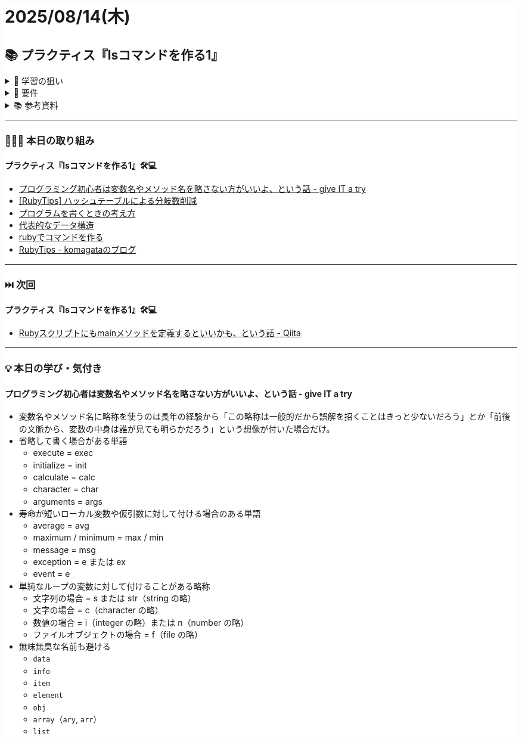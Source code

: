 # 2025/08/14(木)
## 📚 プラクティス『lsコマンドを作る1』

<details><summary>🎯 学習の狙い</summary></details>


<details><summary>📌 要件</summary></details>

<details><summary>📚 参考資料</summary></details>


---


### 🧑🏻‍💻 本日の取り組み
#### プラクティス『lsコマンドを作る1』🛠️💻
- [プログラミング初心者は変数名やメソッド名を略さない方がいいよ、という話 - give IT a try](https://blog.jnito.com/entry/2020/10/20/092724)
- [\[RubyTips\] ハッシュテーブルによる分岐数削減](https://docs.komagata.org/5691)
- [プログラムを書くときの考え方](https://bootcamp.fjord.jp/pages/147)
- [代表的なデータ構造](https://bootcamp.fjord.jp/pages/148)
- [rubyでコマンドを作る](https://bootcamp.fjord.jp/pages/250)
- [RubyTips - komagataのブログ](https://docs.komagata.org/tags/rubytips/)

---


### ⏭️ 次回
#### プラクティス『lsコマンドを作る1』🛠️💻
- [Rubyスクリプトにもmainメソッドを定義するといいかも、という話 - Qiita](https://qiita.com/jnchito/items/4b4cae54170cc2f4377e)


---


### 💡 本日の学び・気付き
#### プログラミング初心者は変数名やメソッド名を略さない方がいいよ、という話 - give IT a try
- 変数名やメソッド名に略称を使うのは長年の経験から「この略称は一般的だから誤解を招くことはきっと少ないだろう」とか「前後の文脈から、変数の中身は誰が見ても明らかだろう」という想像が付いた場合だけ。
- 省略して書く場合がある単語
  - execute = exec
  - initialize = init
  - calculate = calc
  - character = char
  - arguments = args
- 寿命が短いローカル変数や仮引数に対して付ける場合のある単語
  - average = avg
  - maximum / minimum = max / min
  - message = msg
  - exception = e または ex
  - event = e
- 単純なループの変数に対して付けることがある略称
  - 文字列の場合 = s または str（string の略）
  - 文字の場合 = c（character の略）
  - 数値の場合 = i（integer の略）または n（number の略）
  - ファイルオブジェクトの場合 = f（file の略）
- 無味無臭な名前も避ける
  - `data`
  - `info`
  - `item`
  - `element`
  - `obj`
  - `array`（`ary`, `arr`）
  - `list`